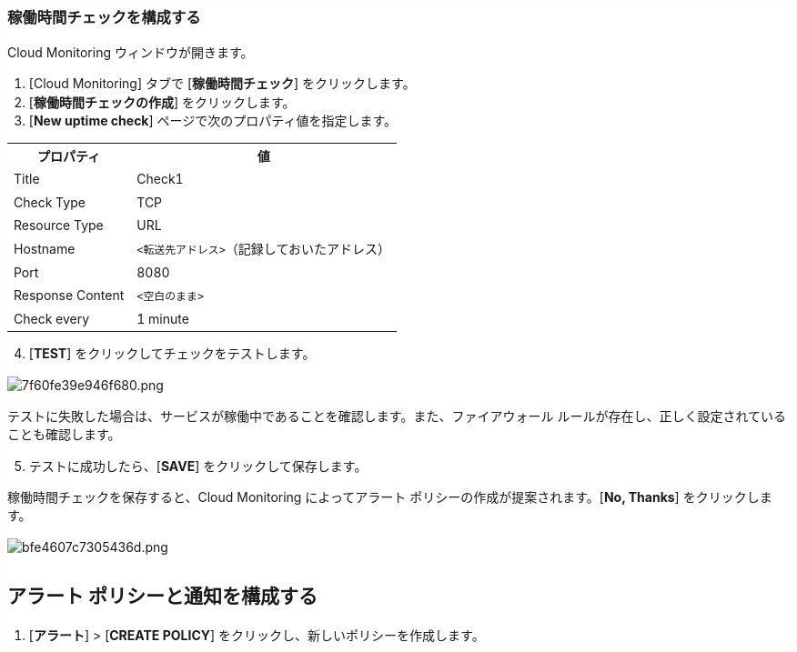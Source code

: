 <h3>稼働時間チェックを構成する</h3>
<p>Cloud Monitoring ウィンドウが開きます。</p>
<ol>
<li>[Cloud Monitoring] タブで [<strong>稼働時間チェック</strong>] をクリックします。</li>
<li>[<strong>稼働時間チェックの作成</strong>] をクリックします。</li>
<li>[<strong>New uptime check</strong>] ページで次のプロパティ値を指定します。</li>
</ol>
<table>

<tr>
<th>プロパティ</th>
<th>値</th>
</tr>


<tr>
<td>Title</td>
<td>Check1</td>
</tr>
<tr>
<td>Check Type</td>
<td>TCP</td>
</tr>
<tr>
<td>Resource Type</td>
<td>URL</td>
</tr>
<tr>
<td>Hostname</td>
<td>
<code>&lt;転送先アドレス&gt;</code>（記録しておいたアドレス）</td>
</tr>
<tr>
<td>Port</td>
<td>8080</td>
</tr>
<tr>
<td>Response Content</td>
<td><code>&lt;空白のまま&gt;</code></td>
</tr>
<tr>
<td>Check every</td>
<td>1 minute</td>
</tr>

</table>
<ol start="4">
<li>[<strong>TEST</strong>] をクリックしてチェックをテストします。</li>
</ol>
<p><img alt="7f60fe39e946f680.png" src="https://cdn.qwiklabs.com/eay9YeJ5k9vIdLIv62KrdE3aOgp3kCbtwGZE3zwAnZI%3D"></p>
<aside class="special"><p>テストに失敗した場合は、サービスが稼働中であることを確認します。また、ファイアウォール ルールが存在し、正しく設定されていることも確認します。</p>
</aside>
<ol start="5">
<li>テストに成功したら、[<strong>SAVE</strong>] をクリックして保存します。</li>
</ol>
<p>稼働時間チェックを保存すると、Cloud Monitoring によってアラート ポリシーの作成が提案されます。[<strong>No, Thanks</strong>] をクリックします。</p>
<p><img alt="bfe4607c7305436d.png" src="https://cdn.qwiklabs.com/5P8EvAIM64KkuQrUlbLCndLuh85pVz%2BUrIX6MpBRhT0%3D"></p>
<h2 id="step12">アラート ポリシーと通知を構成する</h2>
<ol>
<li>
<p>[<strong>アラート</strong>] &gt; [<strong>CREATE POLICY</strong>] をクリックし、新しいポリシーを作成します。</p>
</li>